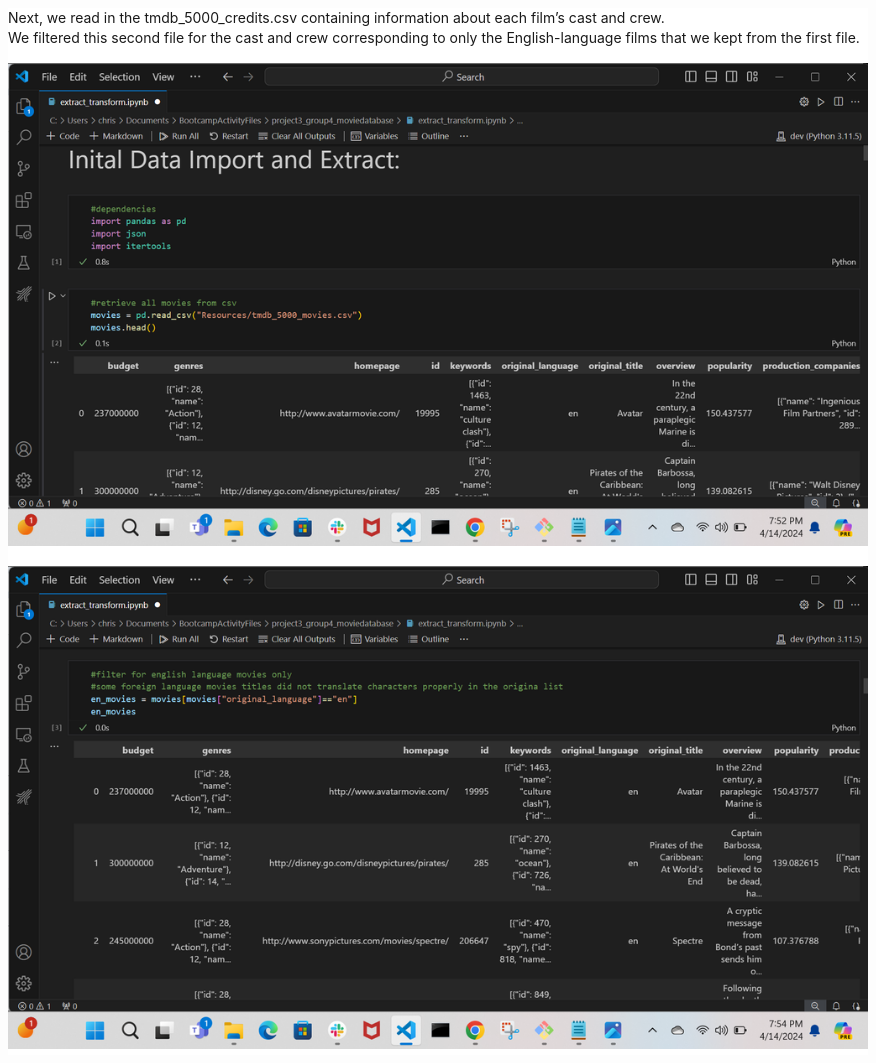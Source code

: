 Next, we read in the tmdb_5000_credits.csv containing information about each film’s cast and crew.   
We filtered this second file for the cast and crew corresponding to only the English-language films that we kept from the first file.  

![readme01](graphics/readme01.png)

![readme02](graphics/readme02.png)
